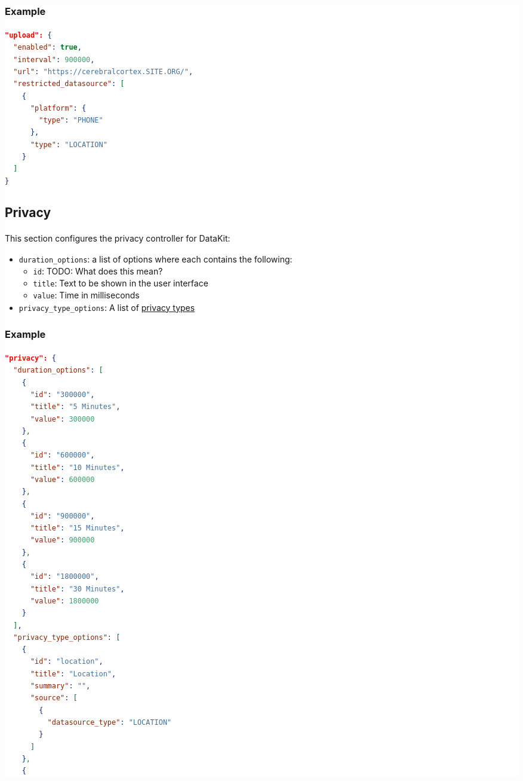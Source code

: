 ### Example
```JSON
"upload": {
  "enabled": true,
  "interval": 900000,
  "url": "https://cerebralcortex.SITE.ORG/",
  "restricted_datasource": [
    {
      "platform": {
        "type": "PHONE"
      },
      "type": "LOCATION"
    }
  ]
}
```

## Privacy
This section configures the privacy controller for DataKit:

- `duration_options`: a list of options where each contains the following:
    - `id`: TODO: What does this mean?
    - `title`: Text to be shown in the user interface
    - `value`: Time in milliseconds
- `privacy_type_options`: A list of [privacy types](configurations/#privacy-type-options)

### Example
```JSON
"privacy": {
  "duration_options": [
    {
      "id": "300000",
      "title": "5 Minutes",
      "value": 300000
    },
    {
      "id": "600000",
      "title": "10 Minutes",
      "value": 600000
    },
    {
      "id": "900000",
      "title": "15 Minutes",
      "value": 900000
    },
    {
      "id": "1800000",
      "title": "30 Minutes",
      "value": 1800000
    }
  ],
  "privacy_type_options": [
    {
      "id": "location",
      "title": "Location",
      "summary": "",
      "source": [
        {
          "datasource_type": "LOCATION"
        }
      ]
    },
    {
```